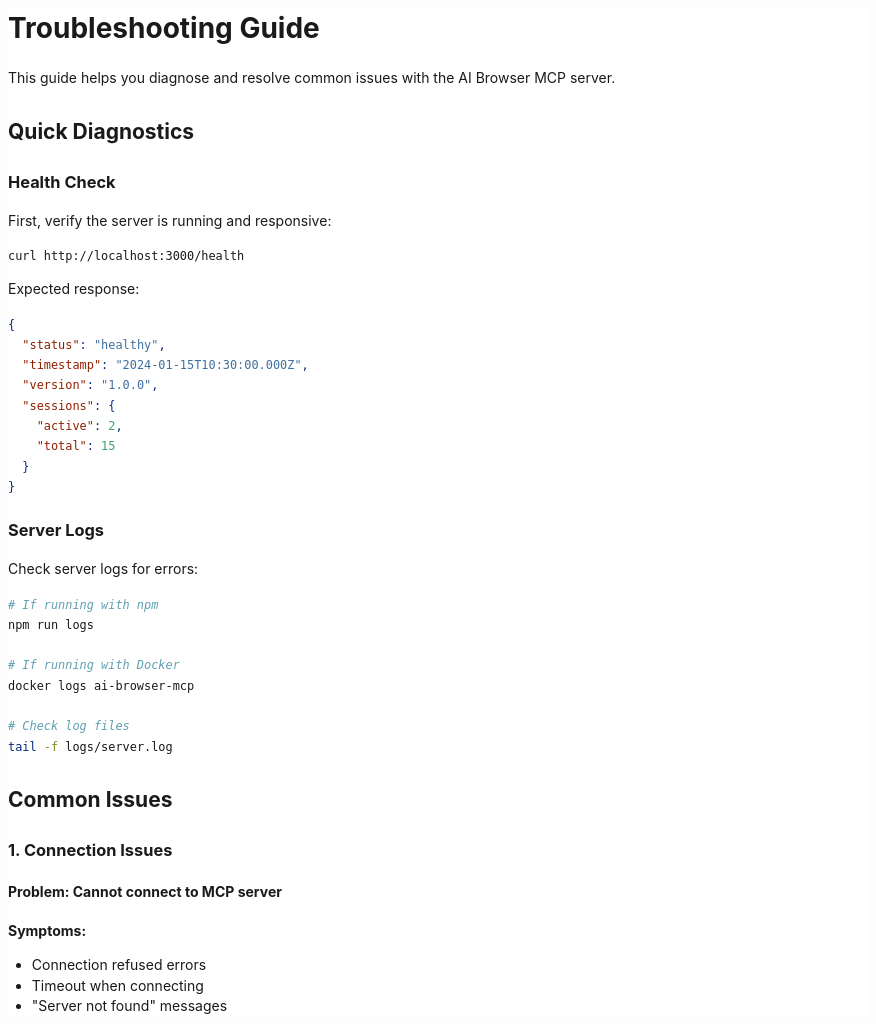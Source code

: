# Troubleshooting Guide

This guide helps you diagnose and resolve common issues with the AI Browser MCP server.

## Quick Diagnostics

### Health Check

First, verify the server is running and responsive:

```bash
curl http://localhost:3000/health
```

Expected response:
```json
{
  "status": "healthy",
  "timestamp": "2024-01-15T10:30:00.000Z",
  "version": "1.0.0",
  "sessions": {
    "active": 2,
    "total": 15
  }
}
```

### Server Logs

Check server logs for errors:

```bash
# If running with npm
npm run logs

# If running with Docker
docker logs ai-browser-mcp

# Check log files
tail -f logs/server.log
```

## Common Issues

### 1. Connection Issues

#### Problem: Cannot connect to MCP server

**Symptoms:**
- Connection refused errors
- Timeout when connecting
- "Server not found" messages
